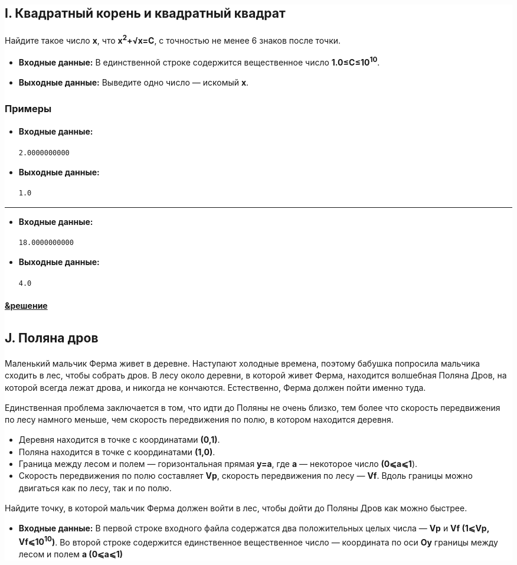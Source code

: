 ## I. Квадратный корень и квадратный квадрат

Найдите такое число **x**, что **x<sup>2</sup>+√x=C**, с точностью не менее 6 знаков после точки.

* **Входные данные:**
В единственной строке содержится вещественное число **1.0≤C≤10<sup>10</sup>**.

* **Выходные данные:**
Выведите одно число — искомый **x**.

### Примеры

* **Входные данные:**

      2.0000000000

* **Выходные данные:**

      1.0

___

* **Входные данные:**

      18.0000000000

* **Выходные данные:**

      4.0

#### [&решение](https://github.com/Ma-XD/Alg-and-Data-Str/blob/main/Lab1/src/SquareRootAndSquare.java)

## J. Поляна дров

Маленький мальчик Фермa живет в деревне. Наступают холодные времена, поэтому бабушка попросила мальчика сходить в лес, чтобы собрать дров. В лесу около деревни, в которой живет Ферма, находится волшебная Поляна Дров, на которой всегда лежат дрова, и никогда не кончаются. Естественно, Ферма должен пойти именно туда.

Единственная проблема заключается в том, что идти до Поляны не очень близко, тем более что скорость передвижения по лесу намного меньше, чем скорость передвижения по полю, в котором находится деревня.

* Деревня находится в точке с координатами  **(0,1)**.
* Поляна находится в точке с координатами  **(1,0)**.
* Граница между лесом и полем — горизонтальная прямая **y=a**, где **a** — некоторое число **(0⩽a⩽1**).
* Скорость передвижения по полю составляет **Vp**, скорость передвижения по лесу — **Vf**. Вдоль границы можно двигаться как по лесу, так и по полю.

Найдите точку, в которой мальчик Ферма должен войти в лес, чтобы дойти до Поляны Дров как можно быстрее.

* **Входные данные:**
В первой строке входного файла содержатся два положительных целых числа — **Vp** и **Vf (1⩽Vp, Vf⩽10<sup>10</sup>)**. Во второй строке содержится единственное вещественное число — координата по оси **Oy** границы между лесом и полем **a (0⩽a⩽1)**
